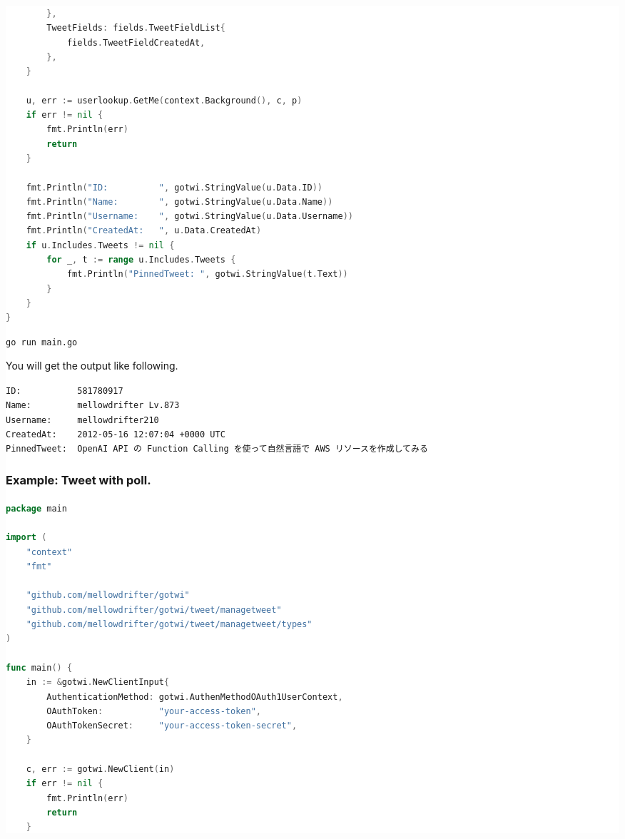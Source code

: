 ```go
		},
		TweetFields: fields.TweetFieldList{
			fields.TweetFieldCreatedAt,
		},
	}

	u, err := userlookup.GetMe(context.Background(), c, p)
	if err != nil {
		fmt.Println(err)
		return
	}

	fmt.Println("ID:          ", gotwi.StringValue(u.Data.ID))
	fmt.Println("Name:        ", gotwi.StringValue(u.Data.Name))
	fmt.Println("Username:    ", gotwi.StringValue(u.Data.Username))
	fmt.Println("CreatedAt:   ", u.Data.CreatedAt)
	if u.Includes.Tweets != nil {
		for _, t := range u.Includes.Tweets {
			fmt.Println("PinnedTweet: ", gotwi.StringValue(t.Text))
		}
	}
}
```

```
go run main.go
```

You will get the output like following.

```
ID:           581780917
Name:         mellowdrifter Lv.873
Username:     mellowdrifter210
CreatedAt:    2012-05-16 12:07:04 +0000 UTC
PinnedTweet:  OpenAI API の Function Calling を使って自然言語で AWS リソースを作成してみる
```

### Example: Tweet with poll.

```go
package main

import (
	"context"
	"fmt"

	"github.com/mellowdrifter/gotwi"
	"github.com/mellowdrifter/gotwi/tweet/managetweet"
	"github.com/mellowdrifter/gotwi/tweet/managetweet/types"
)

func main() {
	in := &gotwi.NewClientInput{
		AuthenticationMethod: gotwi.AuthenMethodOAuth1UserContext,
		OAuthToken:           "your-access-token",
		OAuthTokenSecret:     "your-access-token-secret",
	}

	c, err := gotwi.NewClient(in)
	if err != nil {
		fmt.Println(err)
		return
	}

```